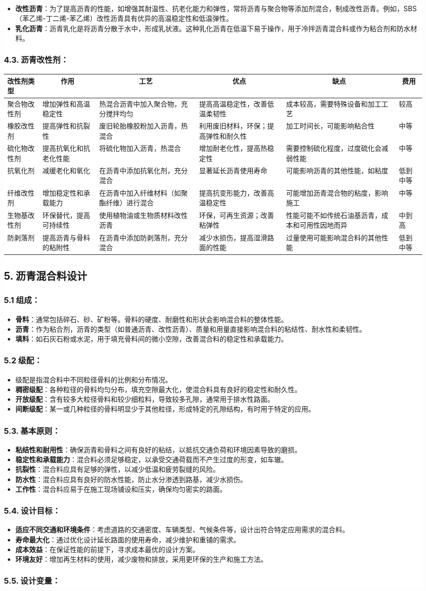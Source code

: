 - **改性沥青**：为了提高沥青的性能，如增强其耐温性、抗老化能力和弹性，常将沥青与聚合物等添加剂混合，制成改性沥青。例如，SBS（苯乙烯-丁二烯-苯乙烯）改性沥青具有优异的高温稳定性和低温弹性。
- **乳化沥青**：沥青乳化是将沥青分散于水中，形成乳状液。这种乳化沥青在低温下易于操作，用于冷拌沥青混合料或作为粘合剂和防水材料。

### 4.3. 沥青改性剂：

| 改性剂类型   | 作用                   | 工艺                                       | 优点                                 | 缺点                                             | 费用     |
| :----------- | ---------------------- | ------------------------------------------ | ------------------------------------ | ------------------------------------------------ | -------- |
| 聚合物改性剂 | 增加弹性和高温稳定性   | 热混合沥青中加入聚合物，充分搅拌均匀       | 提高高温稳定性，改善低温柔韧性       | 成本较高，需要特殊设备和加工工艺                 | 较高     |
| 橡胶改性剂   | 提高弹性和抗裂性       | 废旧轮胎橡胶粉加入沥青，热混合             | 利用废旧材料，环保；提高弹性和耐久性 | 加工时间长，可能影响粘合性                       | 中等     |
| 硫化物改性剂 | 提高抗氧化和抗老化性能 | 将硫化物加入沥青，热混合                   | 增加耐老化性，提高热稳定性           | 需要控制硫化程度，过度硫化会减弱性能             | 中等     |
| 抗氧化剂     | 减缓老化和氧化         | 在沥青中添加抗氧化剂，充分混合             | 显著延长沥青使用寿命                 | 可能影响沥青的其他性能，如粘度                   | 低到中等 |
| 纤维改性剂   | 增加稳定性和承载能力   | 在沥青中加入纤维材料（如聚酯纤维）进行混合 | 提高抗变形能力，改善高温稳定性       | 可能增加沥青混合物的粘度，影响施工               | 中等     |
| 生物基改性剂 | 环保替代，提高可持续性 | 使用植物油或生物质材料改性沥青             | 环保，可再生资源；改善粘弹性         | 性能可能不如传统石油基沥青，成本和可用性因地而异 | 中到高   |
| 防剥落剂     | 提高沥青与骨料的粘附性 | 在沥青中添加防剥落剂，充分混合             | 减少水损伤，提高湿滑路面的性能       | 过量使用可能影响混合料的其他性能                 | 低到中等 |

## 5. 沥青混合料设计

### 5.1 组成：

- **骨料**：通常包括碎石、砂、矿粉等。骨料的硬度、耐磨性和形状会影响混合料的整体性能。
- **沥青**：作为粘合剂，沥青的类型（如普通沥青、改性沥青）、质量和用量直接影响混合料的粘结性、耐水性和柔韧性。
- **填料**：如石灰石粉或水泥，用于填充骨料间的微小空隙，改善混合料的稳定性和承载能力。

### 5.2 级配：

- 级配是指混合料中不同粒径骨料的比例和分布情况。
- **稠密级配**：各种粒径的骨料均匀分布，填充空隙最大化，使混合料具有良好的稳定性和耐久性。
- **开放级配**：含有较多大粒径骨料和较少细粒料，导致较多孔隙，通常用于排水性路面。
- **间断级配**：某一或几种粒径的骨料明显少于其他粒径，形成特定的孔隙结构，有时用于特定的应用。

### 5.3. 基本原则：

- **粘结性和耐用性**：确保沥青和骨料之间有良好的粘结，以抵抗交通负荷和环境因素导致的磨损。
- **稳定性和承载能力**：混合料必须足够稳定，以承受交通荷载而不产生过度的形变，如车辙。
- **抗裂性**：混合料应具有足够的弹性，以减少低温和疲劳裂缝的风险。
- **防水性**：混合料应具有良好的防水性能，防止水分渗透到路基，减少水损伤。
- **工作性**：混合料应易于在施工现场铺设和压实，确保均匀密实的路面。

### 5.4. 设计目标：

- **适应不同交通和环境条件**：考虑道路的交通密度、车辆类型、气候条件等，设计出符合特定应用需求的混合料。
- **寿命最大化**：通过优化设计延长路面的使用寿命，减少维护和重铺的需求。
- **成本效益**：在保证性能的前提下，寻求成本最优的设计方案。
- **环境友好**：增加再生材料的使用，减少废物和排放，采用更环保的生产和施工方法。

### 5.5. 设计变量：
